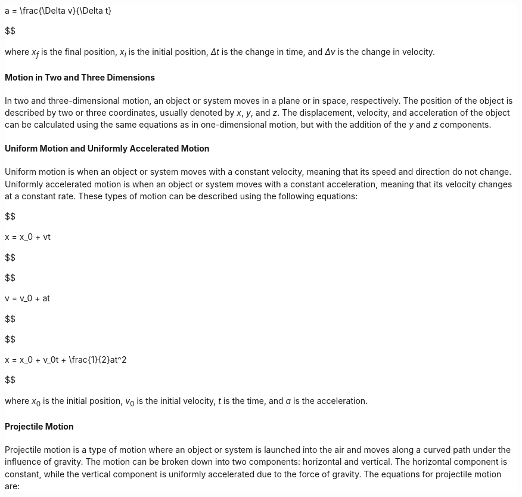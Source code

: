 a = \frac{\Delta v}{\Delta t}

$$



where $x_f$ is the final position, $x_i$ is the initial position, $\Delta t$ is the change in time, and $\Delta v$ is the change in velocity.



#### Motion in Two and Three Dimensions



In two and three-dimensional motion, an object or system moves in a plane or in space, respectively. The position of the object is described by two or three coordinates, usually denoted by $x$, $y$, and $z$. The displacement, velocity, and acceleration of the object can be calculated using the same equations as in one-dimensional motion, but with the addition of the $y$ and $z$ components.



#### Uniform Motion and Uniformly Accelerated Motion



Uniform motion is when an object or system moves with a constant velocity, meaning that its speed and direction do not change. Uniformly accelerated motion is when an object or system moves with a constant acceleration, meaning that its velocity changes at a constant rate. These types of motion can be described using the following equations:



$$

x = x_0 + vt

$$



$$

v = v_0 + at

$$



$$

x = x_0 + v_0t + \frac{1}{2}at^2

$$



where $x_0$ is the initial position, $v_0$ is the initial velocity, $t$ is the time, and $a$ is the acceleration.



#### Projectile Motion



Projectile motion is a type of motion where an object or system is launched into the air and moves along a curved path under the influence of gravity. The motion can be broken down into two components: horizontal and vertical. The horizontal component is constant, while the vertical component is uniformly accelerated due to the force of gravity. The equations for projectile motion are:
